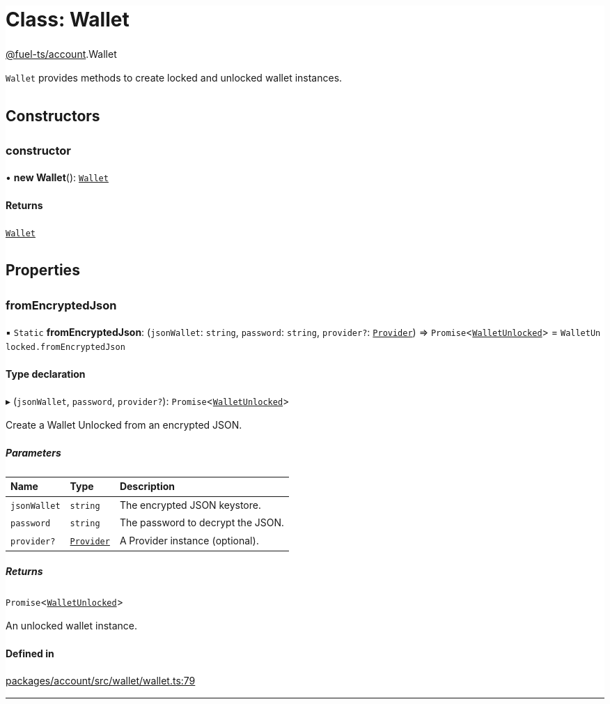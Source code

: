 # Class: Wallet

[@fuel-ts/account](/api/Account/index.md).Wallet

`Wallet` provides methods to create locked and unlocked wallet instances.

## Constructors

### constructor

• **new Wallet**(): [`Wallet`](/api/Account/Wallet.md)

#### Returns

[`Wallet`](/api/Account/Wallet.md)

## Properties

### fromEncryptedJson

▪ `Static` **fromEncryptedJson**: (`jsonWallet`: `string`, `password`: `string`, `provider?`: [`Provider`](/api/Account/Provider.md)) => `Promise`&lt;[`WalletUnlocked`](/api/Account/WalletUnlocked.md)\> = `WalletUnlocked.fromEncryptedJson`

#### Type declaration

▸ (`jsonWallet`, `password`, `provider?`): `Promise`&lt;[`WalletUnlocked`](/api/Account/WalletUnlocked.md)\>

Create a Wallet Unlocked from an encrypted JSON.

##### Parameters

| Name | Type | Description |
| :------ | :------ | :------ |
| `jsonWallet` | `string` | The encrypted JSON keystore. |
| `password` | `string` | The password to decrypt the JSON. |
| `provider?` | [`Provider`](/api/Account/Provider.md) | A Provider instance (optional). |

##### Returns

`Promise`&lt;[`WalletUnlocked`](/api/Account/WalletUnlocked.md)\>

An unlocked wallet instance.

#### Defined in

[packages/account/src/wallet/wallet.ts:79](https://github.com/FuelLabs/fuels-ts/blob/e0e95c40/packages/account/src/wallet/wallet.ts#L79)

___
